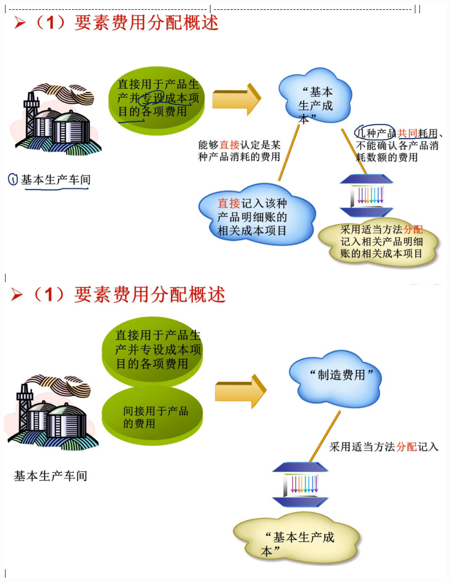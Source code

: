 | ------------------------------------------------------------ | ------------------------------------------------------------ |
| ![](./成本会计学.assets/Snipaste_2025-08-25_17-26-17.jpg)    | ![发生的费用计入制造费用，然后采用一定方法，计入产品生产成本](./成本会计学.assets/Snipaste_2025-08-25_17-27-10.jpg) |
